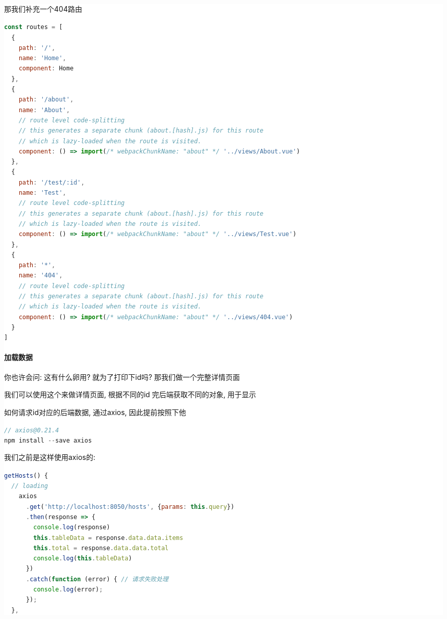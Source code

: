 那我们补充一个404路由
```js
const routes = [
  {
    path: '/',
    name: 'Home',
    component: Home
  },
  {
    path: '/about',
    name: 'About',
    // route level code-splitting
    // this generates a separate chunk (about.[hash].js) for this route
    // which is lazy-loaded when the route is visited.
    component: () => import(/* webpackChunkName: "about" */ '../views/About.vue')
  },
  {
    path: '/test/:id',
    name: 'Test',
    // route level code-splitting
    // this generates a separate chunk (about.[hash].js) for this route
    // which is lazy-loaded when the route is visited.
    component: () => import(/* webpackChunkName: "about" */ '../views/Test.vue')
  },
  {
    path: '*',
    name: '404',
    // route level code-splitting
    // this generates a separate chunk (about.[hash].js) for this route
    // which is lazy-loaded when the route is visited.
    component: () => import(/* webpackChunkName: "about" */ '../views/404.vue')
  }
]
```

#### 加载数据

你也许会问: 这有什么卵用? 就为了打印下id吗? 那我们做一个完整详情页面

我们可以使用这个来做详情页面, 根据不同的id 完后端获取不同的对象, 用于显示

如何请求id对应的后端数据, 通过axios, 因此提前按照下他
```js
// axios@0.21.4
npm install --save axios
```

我们之前是这样使用axios的:

```js
getHosts() {
  // loading
    axios
      .get('http://localhost:8050/hosts', {params: this.query})
      .then(response => {
        console.log(response)
        this.tableData = response.data.data.items
        this.total = response.data.data.total
        console.log(this.tableData)
      })
      .catch(function (error) { // 请求失败处理
        console.log(error);
      });
  },
```
